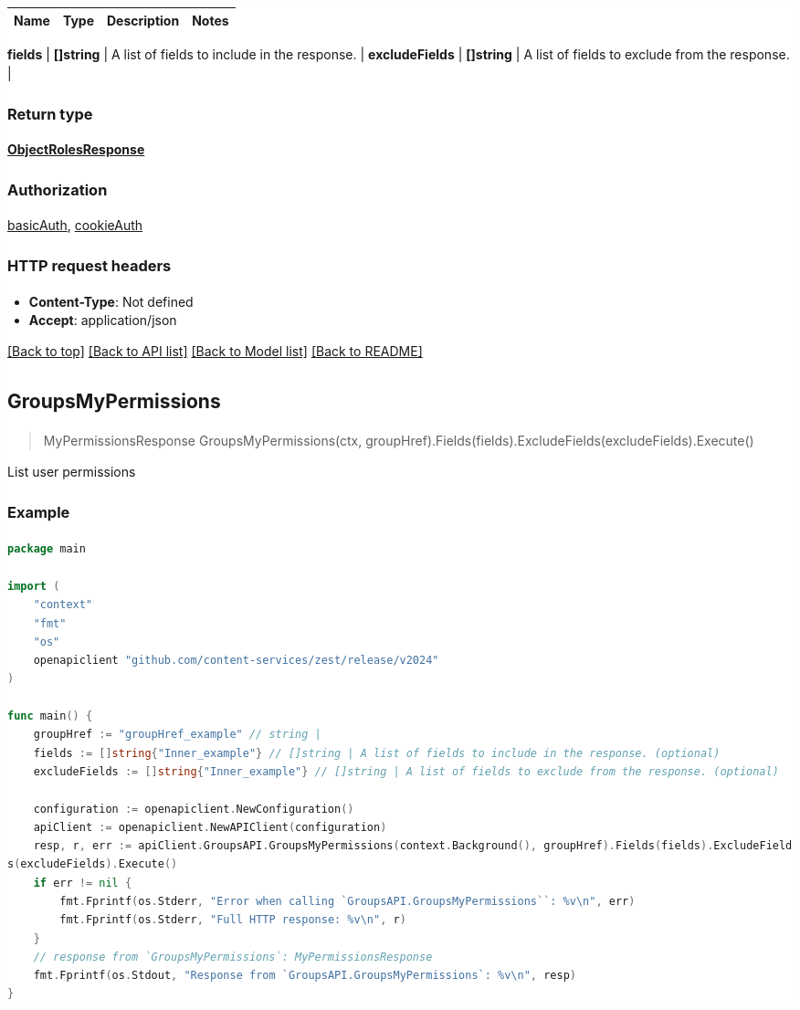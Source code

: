 
Name | Type | Description  | Notes
------------- | ------------- | ------------- | -------------

 **fields** | **[]string** | A list of fields to include in the response. | 
 **excludeFields** | **[]string** | A list of fields to exclude from the response. | 

### Return type

[**ObjectRolesResponse**](ObjectRolesResponse.md)

### Authorization

[basicAuth](../README.md#basicAuth), [cookieAuth](../README.md#cookieAuth)

### HTTP request headers

- **Content-Type**: Not defined
- **Accept**: application/json

[[Back to top]](#) [[Back to API list]](../README.md#documentation-for-api-endpoints)
[[Back to Model list]](../README.md#documentation-for-models)
[[Back to README]](../README.md)


## GroupsMyPermissions

> MyPermissionsResponse GroupsMyPermissions(ctx, groupHref).Fields(fields).ExcludeFields(excludeFields).Execute()

List user permissions



### Example

```go
package main

import (
	"context"
	"fmt"
	"os"
	openapiclient "github.com/content-services/zest/release/v2024"
)

func main() {
	groupHref := "groupHref_example" // string | 
	fields := []string{"Inner_example"} // []string | A list of fields to include in the response. (optional)
	excludeFields := []string{"Inner_example"} // []string | A list of fields to exclude from the response. (optional)

	configuration := openapiclient.NewConfiguration()
	apiClient := openapiclient.NewAPIClient(configuration)
	resp, r, err := apiClient.GroupsAPI.GroupsMyPermissions(context.Background(), groupHref).Fields(fields).ExcludeFields(excludeFields).Execute()
	if err != nil {
		fmt.Fprintf(os.Stderr, "Error when calling `GroupsAPI.GroupsMyPermissions``: %v\n", err)
		fmt.Fprintf(os.Stderr, "Full HTTP response: %v\n", r)
	}
	// response from `GroupsMyPermissions`: MyPermissionsResponse
	fmt.Fprintf(os.Stdout, "Response from `GroupsAPI.GroupsMyPermissions`: %v\n", resp)
}
```
